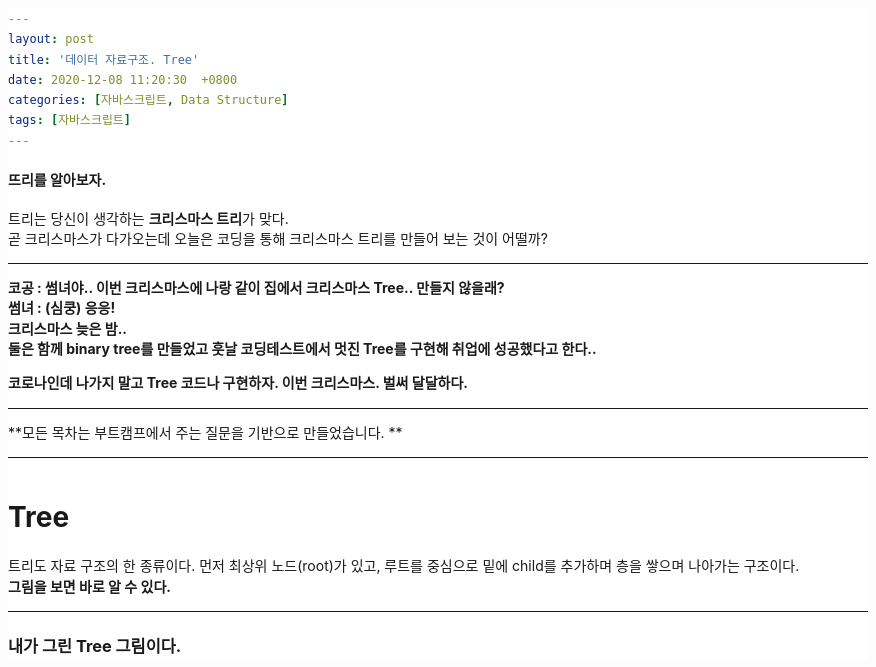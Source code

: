 ```yaml
---
layout: post
title: '데이터 자료구조. Tree'
date: 2020-12-08 11:20:30  +0800
categories: [자바스크립트, Data Structure]
tags: [자바스크립트]
---
```


#### **뜨리를 알아보자.**

트리는 당신이 생각하는 **크리스마스 트리**가 맞다.  
곧 크리스마스가 다가오는데 오늘은 코딩을 통해 크리스마스 트리를 만들어 보는 것이 어떨까?

---

**코공 : 썸녀야.. 이번 크리스마스에 나랑 같이 집에서 크리스마스 Tree.. 만들지 않을래?  
썸녀 : (심쿵) 응응!  
크리스마스 늦은 밤..  
둘은 함께 binary tree를 만들었고 훗날 코딩테스트에서 멋진 Tree를 구현해 취업에 성공했다고 한다..**

**코로나인데 나가지 말고 Tree 코드나 구현하자. 이번 크리스마스. 벌써 달달하다.**

---

**모든 목차는 부트캠프에서 주는 질문을 기반으로 만들었습니다. **

---

# **Tree**

트리도 자료 구조의 한 종류이다. 먼저 최상위 노드(root)가 있고, 루트를 중심으로 밑에 child를 추가하며 층을 쌓으며 나아가는 구조이다.  
**그림을 보면 바로 알 수 있다.**

---

### **내가 그린 Tree 그림이다.**

